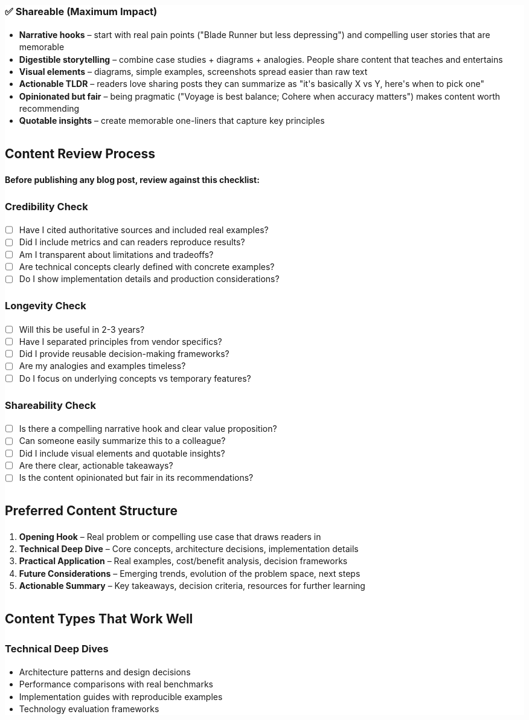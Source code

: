 ### ✅ Shareable (Maximum Impact)

- **Narrative hooks** – start with real pain points ("Blade Runner but less depressing") and compelling user stories that are memorable
- **Digestible storytelling** – combine case studies + diagrams + analogies. People share content that teaches and entertains
- **Visual elements** – diagrams, simple examples, screenshots spread easier than raw text
- **Actionable TLDR** – readers love sharing posts they can summarize as "it's basically X vs Y, here's when to pick one"
- **Opinionated but fair** – being pragmatic ("Voyage is best balance; Cohere when accuracy matters") makes content worth recommending
- **Quotable insights** – create memorable one-liners that capture key principles

## Content Review Process

**Before publishing any blog post, review against this checklist:**

### Credibility Check
- [ ] Have I cited authoritative sources and included real examples?
- [ ] Did I include metrics and can readers reproduce results?
- [ ] Am I transparent about limitations and tradeoffs?
- [ ] Are technical concepts clearly defined with concrete examples?
- [ ] Do I show implementation details and production considerations?

### Longevity Check
- [ ] Will this be useful in 2-3 years?
- [ ] Have I separated principles from vendor specifics?
- [ ] Did I provide reusable decision-making frameworks?
- [ ] Are my analogies and examples timeless?
- [ ] Do I focus on underlying concepts vs temporary features?

### Shareability Check
- [ ] Is there a compelling narrative hook and clear value proposition?
- [ ] Can someone easily summarize this to a colleague?
- [ ] Did I include visual elements and quotable insights?
- [ ] Are there clear, actionable takeaways?
- [ ] Is the content opinionated but fair in its recommendations?

## Preferred Content Structure

1. **Opening Hook** – Real problem or compelling use case that draws readers in
2. **Technical Deep Dive** – Core concepts, architecture decisions, implementation details
3. **Practical Application** – Real examples, cost/benefit analysis, decision frameworks
4. **Future Considerations** – Emerging trends, evolution of the problem space, next steps
5. **Actionable Summary** – Key takeaways, decision criteria, resources for further learning

## Content Types That Work Well

### Technical Deep Dives
- Architecture patterns and design decisions
- Performance comparisons with real benchmarks
- Implementation guides with reproducible examples
- Technology evaluation frameworks
